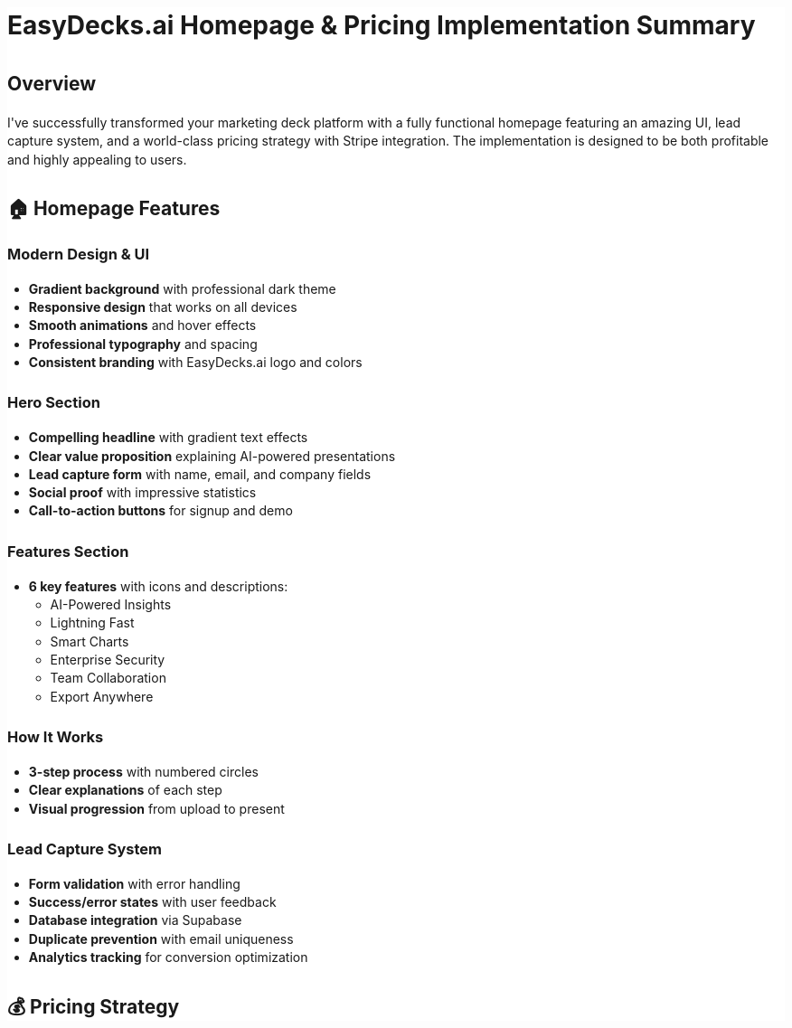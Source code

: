 # EasyDecks.ai Homepage & Pricing Implementation Summary

## Overview

I've successfully transformed your marketing deck platform with a fully functional homepage featuring an amazing UI, lead capture system, and a world-class pricing strategy with Stripe integration. The implementation is designed to be both profitable and highly appealing to users.

## 🏠 Homepage Features

### Modern Design & UI
- **Gradient background** with professional dark theme
- **Responsive design** that works on all devices
- **Smooth animations** and hover effects
- **Professional typography** and spacing
- **Consistent branding** with EasyDecks.ai logo and colors

### Hero Section
- **Compelling headline** with gradient text effects
- **Clear value proposition** explaining AI-powered presentations
- **Lead capture form** with name, email, and company fields
- **Social proof** with impressive statistics
- **Call-to-action buttons** for signup and demo

### Features Section
- **6 key features** with icons and descriptions:
  - AI-Powered Insights
  - Lightning Fast
  - Smart Charts
  - Enterprise Security
  - Team Collaboration
  - Export Anywhere

### How It Works
- **3-step process** with numbered circles
- **Clear explanations** of each step
- **Visual progression** from upload to present

### Lead Capture System
- **Form validation** with error handling
- **Success/error states** with user feedback
- **Database integration** via Supabase
- **Duplicate prevention** with email uniqueness
- **Analytics tracking** for conversion optimization

## 💰 Pricing Strategy
